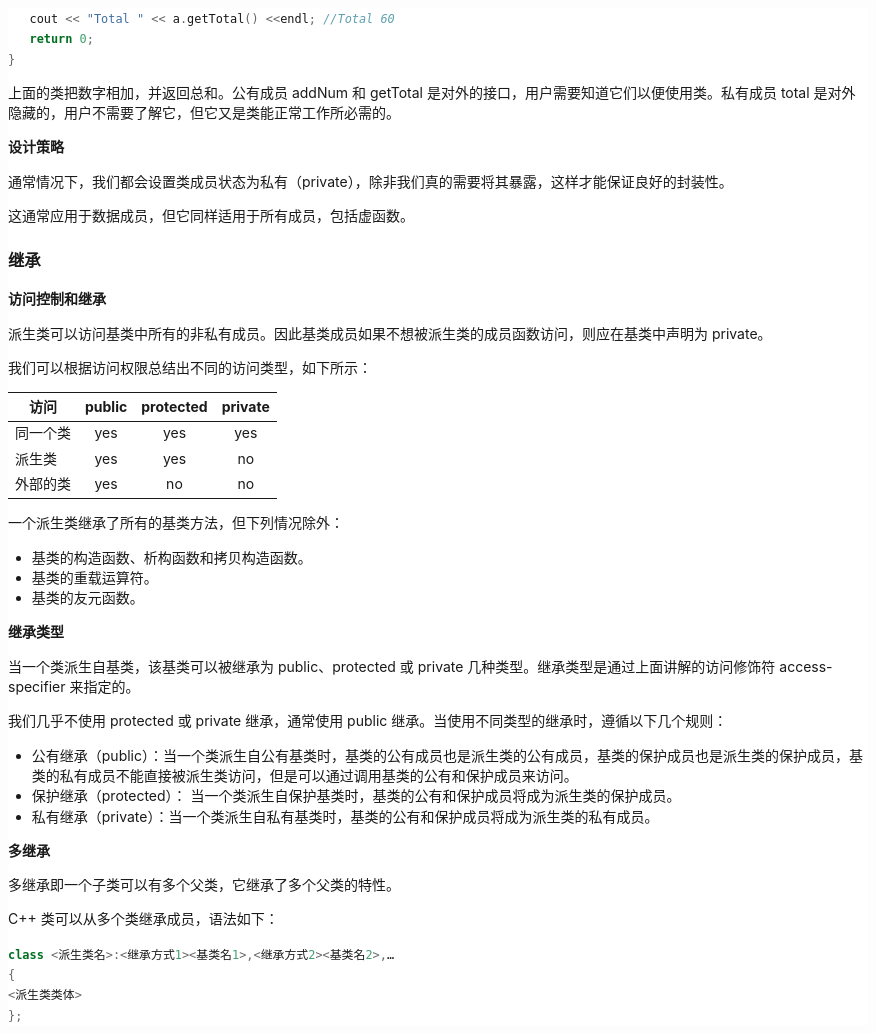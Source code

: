 ```c++
   cout << "Total " << a.getTotal() <<endl; //Total 60
   return 0;
}
```

上面的类把数字相加，并返回总和。公有成员 addNum 和 getTotal 是对外的接口，用户需要知道它们以便使用类。私有成员 total 是对外隐藏的，用户不需要了解它，但它又是类能正常工作所必需的。

**设计策略**

通常情况下，我们都会设置类成员状态为私有（private），除非我们真的需要将其暴露，这样才能保证良好的封装性。

这通常应用于数据成员，但它同样适用于所有成员，包括虚函数。

### 继承

**访问控制和继承**

派生类可以访问基类中所有的非私有成员。因此基类成员如果不想被派生类的成员函数访问，则应在基类中声明为 private。

我们可以根据访问权限总结出不同的访问类型，如下所示：

|访问|public|protected|private|
|---|:---:|:---:|:---:|
|同一个类|yes|yes|yes|
|派生类|yes|yes|no|
|外部的类|yes|no|no|

一个派生类继承了所有的基类方法，但下列情况除外：

- 基类的构造函数、析构函数和拷贝构造函数。
- 基类的重载运算符。
- 基类的友元函数。

**继承类型**

当一个类派生自基类，该基类可以被继承为 public、protected 或 private 几种类型。继承类型是通过上面讲解的访问修饰符 access-specifier 来指定的。

我们几乎不使用 protected 或 private 继承，通常使用 public 继承。当使用不同类型的继承时，遵循以下几个规则：

- 公有继承（public）：当一个类派生自公有基类时，基类的公有成员也是派生类的公有成员，基类的保护成员也是派生类的保护成员，基类的私有成员不能直接被派生类访问，但是可以通过调用基类的公有和保护成员来访问。
- 保护继承（protected）： 当一个类派生自保护基类时，基类的公有和保护成员将成为派生类的保护成员。
- 私有继承（private）：当一个类派生自私有基类时，基类的公有和保护成员将成为派生类的私有成员。

**多继承**

多继承即一个子类可以有多个父类，它继承了多个父类的特性。

C++ 类可以从多个类继承成员，语法如下：

```c++
class <派生类名>:<继承方式1><基类名1>,<继承方式2><基类名2>,…
{
<派生类类体>
};
```
